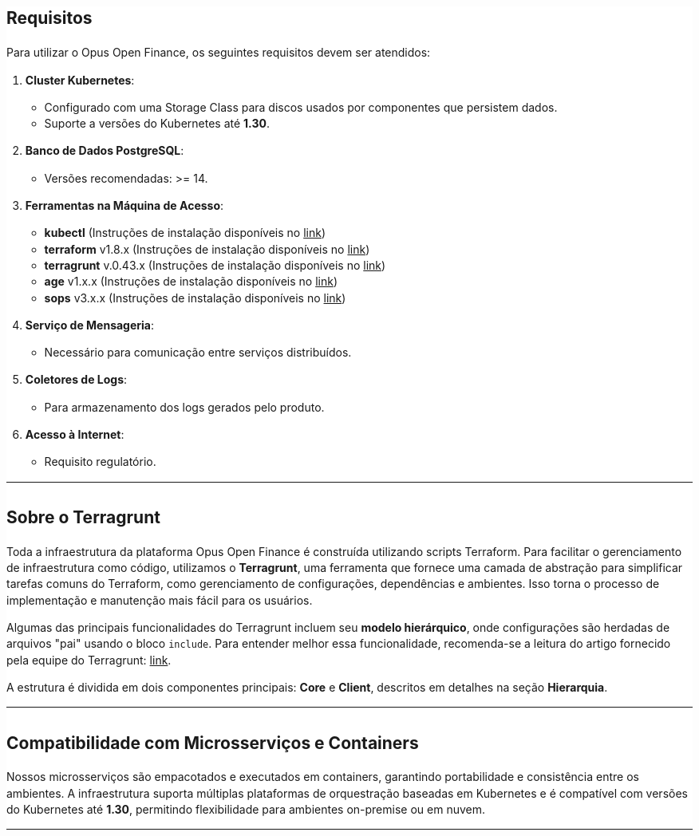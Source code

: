 
## Requisitos
Para utilizar o Opus Open Finance, os seguintes requisitos devem ser atendidos:

1. **Cluster Kubernetes**:
   - Configurado com uma Storage Class para discos usados por componentes que persistem dados.
   - Suporte a versões do Kubernetes até **1.30**.

2. **Banco de Dados PostgreSQL**:
   - Versões recomendadas: >= 14.

3. **Ferramentas na Máquina de Acesso**:
   - **kubectl** (Instruções de instalação disponíveis no [link](https://kubernetes.io/docs/tasks/tools/install-kubectl-linux/))
   - **terraform** v1.8.x (Instruções de instalação disponíveis no [link](https://developer.hashicorp.com/terraform/install#linux))
   - **terragrunt** v.0.43.x (Instruções de instalação disponíveis no [link](https://terragrunt.gruntwork.io/docs/getting-started/install/))
   - **age** v1.x.x (Instruções de instalação disponíveis no [link](https://github.com/FiloSottile/age?tab=readme-ov-file#installation))
   - **sops** v3.x.x (Instruções de instalação disponíveis no [link](https://github.com/getsops/sops?tab=readme-ov-file#1download))

4. **Serviço de Mensageria**:
   - Necessário para comunicação entre serviços distribuídos.

5. **Coletores de Logs**:
   - Para armazenamento dos logs gerados pelo produto.

6. **Acesso à Internet**:
   - Requisito regulatório.

---

## Sobre o Terragrunt
Toda a infraestrutura da plataforma Opus Open Finance é construída utilizando scripts Terraform. Para facilitar o gerenciamento de infraestrutura como código, utilizamos o **Terragrunt**, uma ferramenta que fornece uma camada de abstração para simplificar tarefas comuns do Terraform, como gerenciamento de configurações, dependências e ambientes. Isso torna o processo de implementação e manutenção mais fácil para os usuários.

Algumas das principais funcionalidades do Terragrunt incluem seu **modelo hierárquico**, onde configurações são herdadas de arquivos "pai" usando o bloco `include`. Para entender melhor essa funcionalidade, recomenda-se a leitura do artigo fornecido pela equipe do Terragrunt: [link](https://terragrunt.gruntwork.io/docs/features/keep-your-terragrunt-architecture-dry/).

A estrutura é dividida em dois componentes principais: **Core** e **Client**, descritos em detalhes na seção **Hierarquia**.

---

## Compatibilidade com Microsserviços e Containers
Nossos microsserviços são empacotados e executados em containers, garantindo portabilidade e consistência entre os ambientes. A infraestrutura suporta múltiplas plataformas de orquestração baseadas em Kubernetes e é compatível com versões do Kubernetes até **1.30**, permitindo flexibilidade para ambientes on-premise ou em nuvem.

---